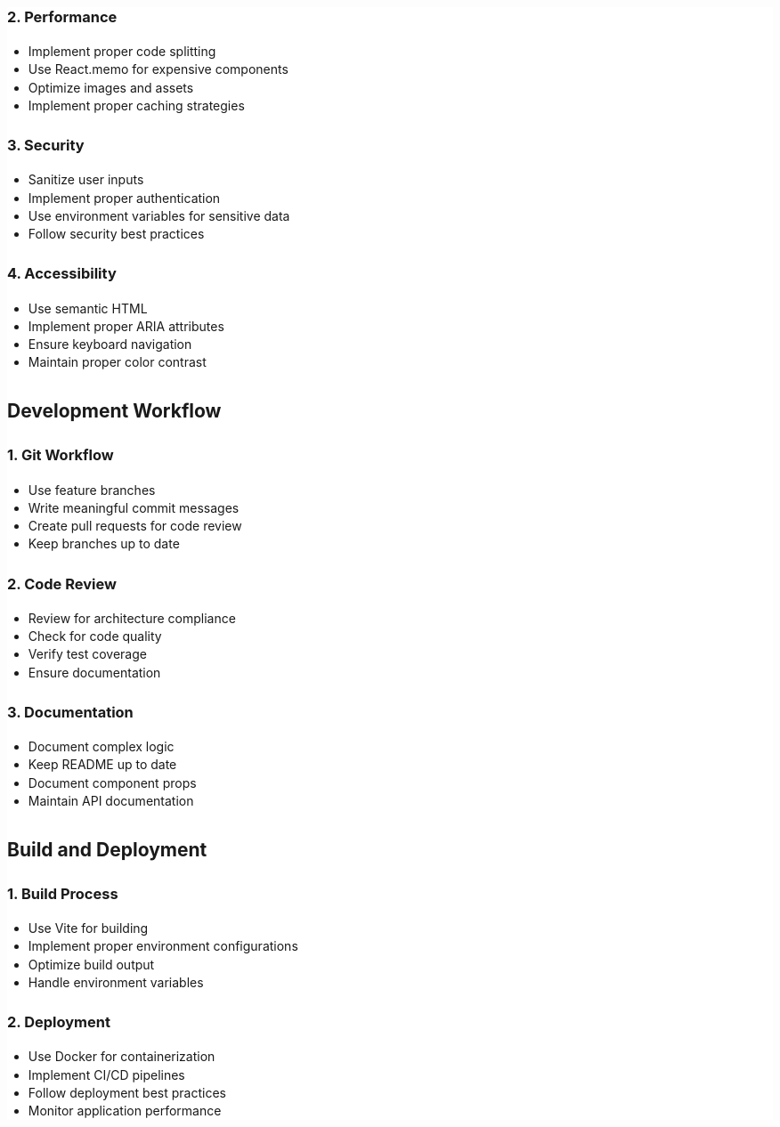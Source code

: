 ### 2. Performance
- Implement proper code splitting
- Use React.memo for expensive components
- Optimize images and assets
- Implement proper caching strategies

### 3. Security
- Sanitize user inputs
- Implement proper authentication
- Use environment variables for sensitive data
- Follow security best practices

### 4. Accessibility
- Use semantic HTML
- Implement proper ARIA attributes
- Ensure keyboard navigation
- Maintain proper color contrast

## Development Workflow

### 1. Git Workflow
- Use feature branches
- Write meaningful commit messages
- Create pull requests for code review
- Keep branches up to date

### 2. Code Review
- Review for architecture compliance
- Check for code quality
- Verify test coverage
- Ensure documentation

### 3. Documentation
- Document complex logic
- Keep README up to date
- Document component props
- Maintain API documentation

## Build and Deployment

### 1. Build Process
- Use Vite for building
- Implement proper environment configurations
- Optimize build output
- Handle environment variables

### 2. Deployment
- Use Docker for containerization
- Implement CI/CD pipelines
- Follow deployment best practices
- Monitor application performance

